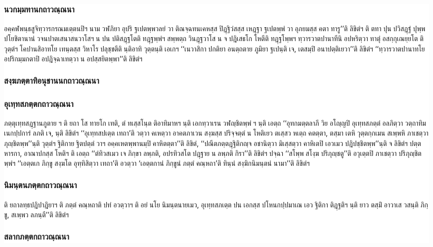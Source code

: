 
<h3>นวกมฺมทานกถาวณฺณนา</h3>
<p> อคฺคฬพนฺธสูจิทฺวารกรณมเตฺตนปิฯ  นาม วฬภิยา อุปริ ฐเปตพฺพวลยํ วา ติณจฺฉทนเคหสฺส ปิฎฺฐิวํสสฺส เหฎฺฐา ฐเปตพฺพํ วา อุภยมสฺส คตา ทารู’’ติ ลิขิตํฯ ติ ตทา ปุน ปวิสฎฺฐํ ปุพฺพปโยชิตานานํ วจนปาตเสนาสนวาโสฯ น ปน ปติสฎฺฐโตติ ทฎฺฐพฺพํฯ สพฺพตฺถ วินฎฺฐวาโส น จ ปฎิเสธโก โหตีติ ทฎฺฐโพฺพฯ ทฺวารวาตปานาทีนิ อปหริตฺวา ทาตุํ อสกฺกุเณยฺยโต ติ วุตฺตํฯ โคปานสิอาทโย เทนฺตสฺส วิหาโร ปลุชฺชตีติ นฺติอาทิ วุตฺตนฺติ เอเกฯ ‘‘เนวาสิกา ปกติยา อนตฺถตาย ภูมิยา ฐเปนฺติ เจ, เตสมฺปิ อนาปตฺติเยวา’’ติ ลิขิตํฯ ‘‘ทฺวารวาตปานาทโย อปริกมฺมกตาปิ อปฎิจฺฉาเทตฺวา น อปสฺสยิตพฺพา’’ติ ลิขิตํฯ</p>


<h3>สงฺฆภตฺตาทิอนุชานนกถาวณฺณนา</h3>
<h3>อุเทฺทสภตฺตกถาวณฺณนา</h3>
<p>  ภตฺตุเทฺทสฎฺฐานภูตาย ฯ ติ ยถา โส ทายโก เทติ, ตํ ทเสฺสโนฺต ติอาทิมาหฯ นฺติ เอกทฺวาเรน วฬญฺชิตพฺพํ ฯ นฺติ เอตฺถ ‘‘อุทกมตฺตลาภี วิย อโญฺญปิ อุเทฺทสภตฺตํ อลภิตฺวา วตฺถาทิมเนกปฺปการํ ลภติ เจ, นฺติ ลิขิตํฯ ‘‘อุเทฺทสปเตฺต เทถา’ติ วตฺวา คเหตฺวา อาคตภาเวน สงฺฆสฺส ปริจฺจตฺตํ น โหติเยว ตเสฺสว หเตฺถ คตตฺตา, ตสฺมา เตหิ วุตฺตกฺกเมน สเพฺพหิ ภาเชตฺวา ภุญฺชิตพฺพ’’นฺติ วุตฺตํฯ  ฐิติกาย ฐิตปตฺตํ วาฯ  อคฺคเหตพฺพานมฺปิ คาหิตตฺตา’’ติ ลิขิตํ, ‘‘ปณีตภตฺตฎฺฐิติกญฺจ อชานิตฺวา มิเสฺสตฺวา คาหิเตปิ เอวเมว ปฎิปชฺชิตพฺพ’’นฺติ  จ ลิขิตํฯ  ปตฺตหารกา, อาณาปกสฺส  โหติฯ ติ เอตฺถ ‘‘ตํทิวสเมว เจ ภิกฺขา ลพฺภติ, อปรทิวสโต ปฎฺฐาย น ลพฺภติ กิรา’’ติ ลิขิตํฯ ปจฺฉา ‘‘สโพฺพ สโงฺฆ ปริภุญฺชตู’’ติ อวุเตฺตปิ ภาเชตฺวา ปริภุญฺชิตพฺพํฯ ‘‘เอตฺตเก ภิกฺขู สงฺฆโต อุทฺทิสิตฺวา เทถา’ติ อวตฺวา ‘เอตฺตกานํ ภิกฺขูนํ ภตฺตํ คณฺหถา’ติ ทินฺนํ สงฺฆิกนิมนฺตนํ นามา’’ติ ลิขิตํฯ</p>


<h3>นิมนฺตนภตฺตกถาวณฺณนา</h3>
<p>ติ ยถาลทฺธปฎิปาฎิยาฯ ติ ภตฺตํ คณฺหถาติ ปทํ อวตฺวาฯ ติ อยํ นโย นิมนฺตนายเมว, อุเทฺทสภเตฺต ปน เอกสฺส ปโหนกปฺปมาเณ เอว ฐิติกา ติฎฺฐติฯ นฺติ ยาว ตสฺมิํ อาวาเส วสนฺติ ภิกฺขู, สเพฺพว ลภนฺตี’’ติ ลิขิตํฯ</p>


<h3>สลากภตฺตกถาวณฺณนา</h3>
